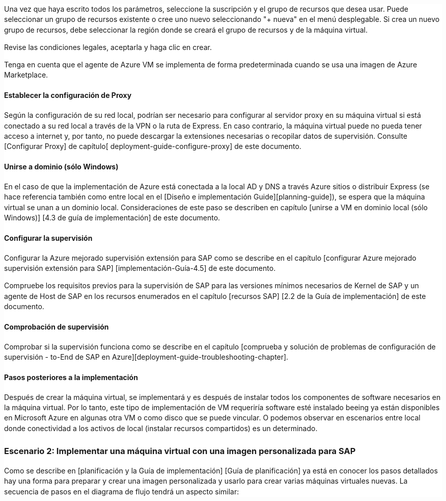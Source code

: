Una vez que haya escrito todos los parámetros, seleccione la suscripción y el grupo de recursos que desea usar. Puede seleccionar un grupo de recursos existente o cree uno nuevo seleccionando "+ nueva" en el menú desplegable. Si crea un nuevo grupo de recursos, debe seleccionar la región donde se creará el grupo de recursos y de la máquina virtual.

Revise las condiciones legales, aceptarla y haga clic en crear.

Tenga en cuenta que el agente de Azure VM se implementa de forma predeterminada cuando se usa una imagen de Azure Marketplace.

#### <a name="configure-proxy-settings"></a>Establecer la configuración de Proxy
Según la configuración de su red local, podrían ser necesario para configurar al servidor proxy en su máquina virtual si está conectado a su red local a través de la VPN o la ruta de Express. En caso contrario, la máquina virtual puede no pueda tener acceso a internet y, por tanto, no puede descargar la extensiones necesarias o recopilar datos de supervisión. Consulte [Configurar Proxy] de capítulo[ deployment-guide-configure-proxy] de este documento.

#### <a name="join-domain-windows-only"></a>Unirse a dominio (sólo Windows)
En el caso de que la implementación de Azure está conectada a la local AD y DNS a través Azure sitios o distribuir Express (se hace referencia también como entre local en el [Diseño e implementación Guide][planning-guide]), se espera que la máquina virtual se unan a un dominio local. Consideraciones de este paso se describen en capítulo [unirse a VM en dominio local (sólo Windows)] [4.3 de guía de implementación] de este documento.

#### <a name="ec323ac3-1de9-4c3a-b770-4ff701def65b"></a>Configurar la supervisión
Configurar la Azure mejorado supervisión extensión para SAP como se describe en el capítulo [configurar Azure mejorado supervisión extensión para SAP] [implementación-Guía-4.5] de este documento.

Compruebe los requisitos previos para la supervisión de SAP para las versiones mínimos necesarios de Kernel de SAP y un agente de Host de SAP en los recursos enumerados en el capítulo [recursos SAP] [2.2 de la Guía de implementación] de este documento.

#### <a name="monitoring-check"></a>Comprobación de supervisión
Comprobar si la supervisión funciona como se describe en el capítulo [comprueba y solución de problemas de configuración de supervisión - to-End de SAP en Azure][deployment-guide-troubleshooting-chapter].

#### <a name="post-deployment-steps"></a>Pasos posteriores a la implementación
Después de crear la máquina virtual, se implementará y es después de instalar todos los componentes de software necesarios en la máquina virtual. Por lo tanto, este tipo de implementación de VM requeriría software esté instalado beeing ya están disponibles en Microsoft Azure en algunas otra VM o como disco que se puede vincular. O podemos observar en escenarios entre local donde conectividad a los activos de local (instalar recursos compartidos) es un determinado.

### <a name="54a1fc6d-24fd-4feb-9c57-ac588a55dff2"></a>Escenario 2: Implementar una máquina virtual con una imagen personalizada para SAP
Como se describe en [planificación y la Guía de implementación] [Guía de planificación] ya está en conocer los pasos detallados hay una forma para preparar y crear una imagen personalizada y usarlo para crear varias máquinas virtuales nuevas. La secuencia de pasos en el diagrama de flujo tendrá un aspecto similar:
 

[comment]: <> (Nivel de revisión de MSSedusch TODO agregar ARM para agente de Host de SAP en SAP nota 1409604)
[comment]: <> (¿MSSedusch TODO por qué debemos recomienda una administración de archivos, por ejemplo, el servidor de archivos o el disco duro virtual? ¿Es tan diferente de local?)
[comment]: <> (MSSedusch TODO vínculo de Windows Update siguiente) 